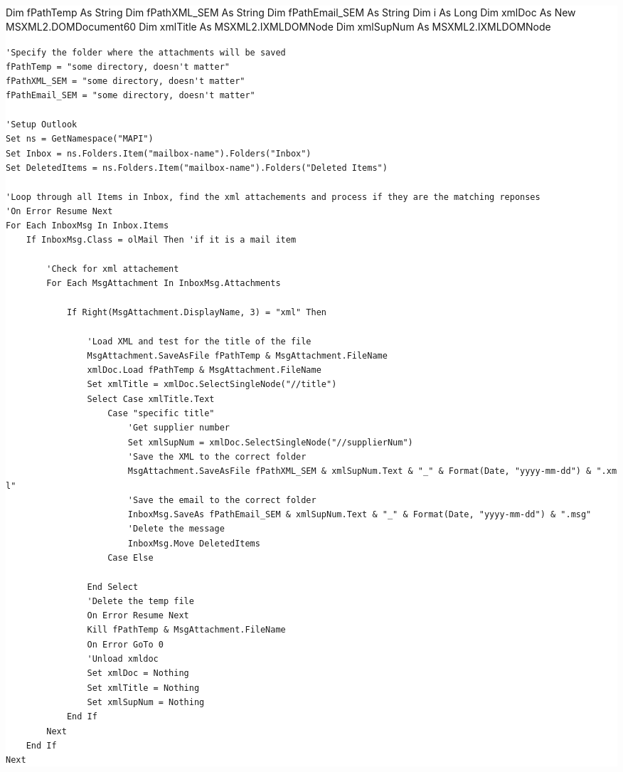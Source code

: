 Dim fPathTemp As String
Dim fPathXML_SEM As String
Dim fPathEmail_SEM As String
Dim i As Long
Dim xmlDoc As New MSXML2.DOMDocument60
Dim xmlTitle As MSXML2.IXMLDOMNode
Dim xmlSupNum As MSXML2.IXMLDOMNode

    'Specify the folder where the attachments will be saved
    fPathTemp = "some directory, doesn't matter"
    fPathXML_SEM = "some directory, doesn't matter"
    fPathEmail_SEM = "some directory, doesn't matter"

    'Setup Outlook
    Set ns = GetNamespace("MAPI")
    Set Inbox = ns.Folders.Item("mailbox-name").Folders("Inbox")
    Set DeletedItems = ns.Folders.Item("mailbox-name").Folders("Deleted Items")

    'Loop through all Items in Inbox, find the xml attachements and process if they are the matching reponses
    'On Error Resume Next
    For Each InboxMsg In Inbox.Items
        If InboxMsg.Class = olMail Then 'if it is a mail item

            'Check for xml attachement
            For Each MsgAttachment In InboxMsg.Attachments

                If Right(MsgAttachment.DisplayName, 3) = "xml" Then

                    'Load XML and test for the title of the file
                    MsgAttachment.SaveAsFile fPathTemp & MsgAttachment.FileName
                    xmlDoc.Load fPathTemp & MsgAttachment.FileName
                    Set xmlTitle = xmlDoc.SelectSingleNode("//title")
                    Select Case xmlTitle.Text
                        Case "specific title"
                            'Get supplier number
                            Set xmlSupNum = xmlDoc.SelectSingleNode("//supplierNum")
                            'Save the XML to the correct folder
                            MsgAttachment.SaveAsFile fPathXML_SEM & xmlSupNum.Text & "_" & Format(Date, "yyyy-mm-dd") & ".xml"
                            'Save the email to the correct folder
                            InboxMsg.SaveAs fPathEmail_SEM & xmlSupNum.Text & "_" & Format(Date, "yyyy-mm-dd") & ".msg"
                            'Delete the message
                            InboxMsg.Move DeletedItems
                        Case Else

                    End Select
                    'Delete the temp file
                    On Error Resume Next
                    Kill fPathTemp & MsgAttachment.FileName
                    On Error GoTo 0
                    'Unload xmldoc
                    Set xmlDoc = Nothing
                    Set xmlTitle = Nothing
                    Set xmlSupNum = Nothing
                End If
            Next
        End If
    Next
